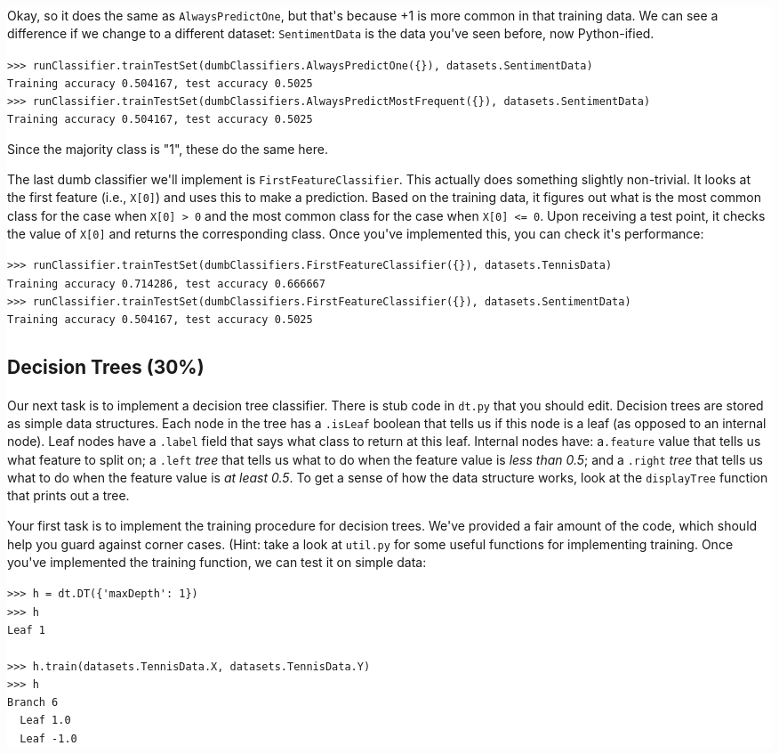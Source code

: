 Okay, so it does the same as `AlwaysPredictOne`, but that's because +1 is more common in that training data. We can see a difference if we change to a different dataset: `SentimentData` is the data you've seen before, now Python-ified.

```source-python
>>> runClassifier.trainTestSet(dumbClassifiers.AlwaysPredictOne({}), datasets.SentimentData)
Training accuracy 0.504167, test accuracy 0.5025
>>> runClassifier.trainTestSet(dumbClassifiers.AlwaysPredictMostFrequent({}), datasets.SentimentData)
Training accuracy 0.504167, test accuracy 0.5025
```

Since the majority class is "1", these do the same here.

The last dumb classifier we'll implement is `FirstFeatureClassifier`. This actually does something slightly non-trivial. It looks at the first feature (i.e., `X[0]`) and uses this to make a prediction. Based on the training data, it figures out what is the most common class for the case when `X[0] > 0` and the most common class for the case when `X[0] <= 0`. Upon receiving a test point, it checks the value of `X[0]` and returns the corresponding class. Once you've implemented this, you can check it's performance:

```source-python
>>> runClassifier.trainTestSet(dumbClassifiers.FirstFeatureClassifier({}), datasets.TennisData)
Training accuracy 0.714286, test accuracy 0.666667
>>> runClassifier.trainTestSet(dumbClassifiers.FirstFeatureClassifier({}), datasets.SentimentData)
Training accuracy 0.504167, test accuracy 0.5025
```

## Decision Trees (30%)

Our next task is to implement a decision tree classifier. There is stub code in `dt.py` that you should edit. Decision trees are stored as simple data structures. Each node in the tree has a `.isLeaf` boolean that tells us if this node is a leaf (as opposed to an internal node). Leaf nodes have a `.label` field that says what class to return at this leaf. Internal nodes have: a`.feature` value that tells us what feature to split on; a `.left` _tree_ that tells us what to do when the feature value is _less than 0.5_; and a `.right` _tree_ that tells us what to do when the feature value is _at least 0.5_. To get a sense of how the data structure works, look at the `displayTree` function that prints out a tree.

Your first task is to implement the training procedure for decision trees. We've provided a fair amount of the code, which should help you guard against corner cases. (Hint: take a look at `util.py` for some useful functions for implementing training. Once you've implemented the training function, we can test it on simple data:

```source-python
>>> h = dt.DT({'maxDepth': 1})
>>> h
Leaf 1

>>> h.train(datasets.TennisData.X, datasets.TennisData.Y)
>>> h
Branch 6
  Leaf 1.0
  Leaf -1.0
```
